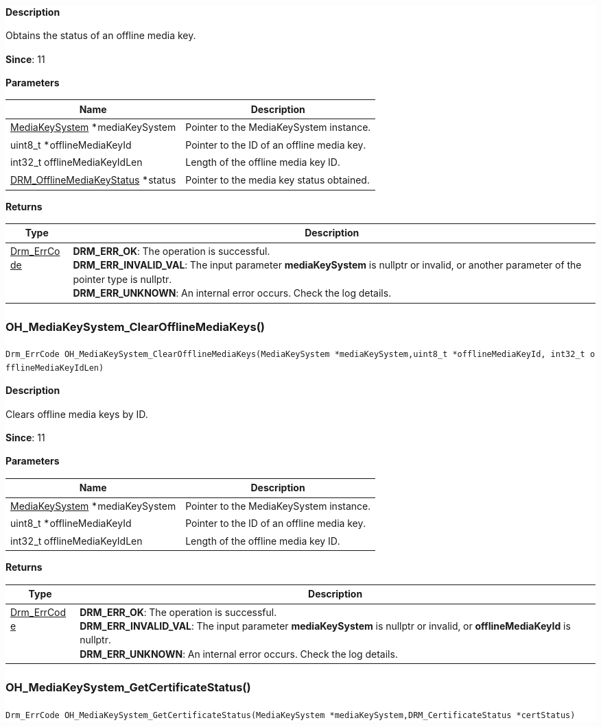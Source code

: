 **Description**

Obtains the status of an offline media key.

**Since**: 11


**Parameters**

| Name| Description|
| -- | -- |
| [MediaKeySystem](capi-drm-mediakeysystem.md) *mediaKeySystem | Pointer to the MediaKeySystem instance.|
| uint8_t *offlineMediaKeyId | Pointer to the ID of an offline media key.|
| int32_t offlineMediaKeyIdLen | Length of the offline media key ID.|
| [DRM_OfflineMediaKeyStatus](capi-native-drm-common-h.md#drm_offlinemediakeystatus) *status | Pointer to the media key status obtained.|

**Returns**

| Type| Description|
| -- | -- |
| [Drm_ErrCode](capi-native-drm-err-h.md#drm_errcode) | **DRM_ERR_OK**: The operation is successful.<br>**DRM_ERR_INVALID_VAL**: The input parameter **mediaKeySystem** is nullptr or invalid, or another parameter of the pointer type is nullptr.<br>**DRM_ERR_UNKNOWN**: An internal error occurs. Check the log details.|

### OH_MediaKeySystem_ClearOfflineMediaKeys()

```
Drm_ErrCode OH_MediaKeySystem_ClearOfflineMediaKeys(MediaKeySystem *mediaKeySystem,uint8_t *offlineMediaKeyId, int32_t offlineMediaKeyIdLen)
```

**Description**

Clears offline media keys by ID.

**Since**: 11


**Parameters**

| Name| Description|
| -- | -- |
| [MediaKeySystem](capi-drm-mediakeysystem.md) *mediaKeySystem | Pointer to the MediaKeySystem instance.|
| uint8_t *offlineMediaKeyId | Pointer to the ID of an offline media key.|
| int32_t offlineMediaKeyIdLen | Length of the offline media key ID.|

**Returns**

| Type| Description|
| -- | -- |
| [Drm_ErrCode](capi-native-drm-err-h.md#drm_errcode) | **DRM_ERR_OK**: The operation is successful.<br>**DRM_ERR_INVALID_VAL**: The input parameter **mediaKeySystem** is nullptr or invalid, or **offlineMediaKeyId** is nullptr.<br>**DRM_ERR_UNKNOWN**: An internal error occurs. Check the log details.|

### OH_MediaKeySystem_GetCertificateStatus()

```
Drm_ErrCode OH_MediaKeySystem_GetCertificateStatus(MediaKeySystem *mediaKeySystem,DRM_CertificateStatus *certStatus)
```

